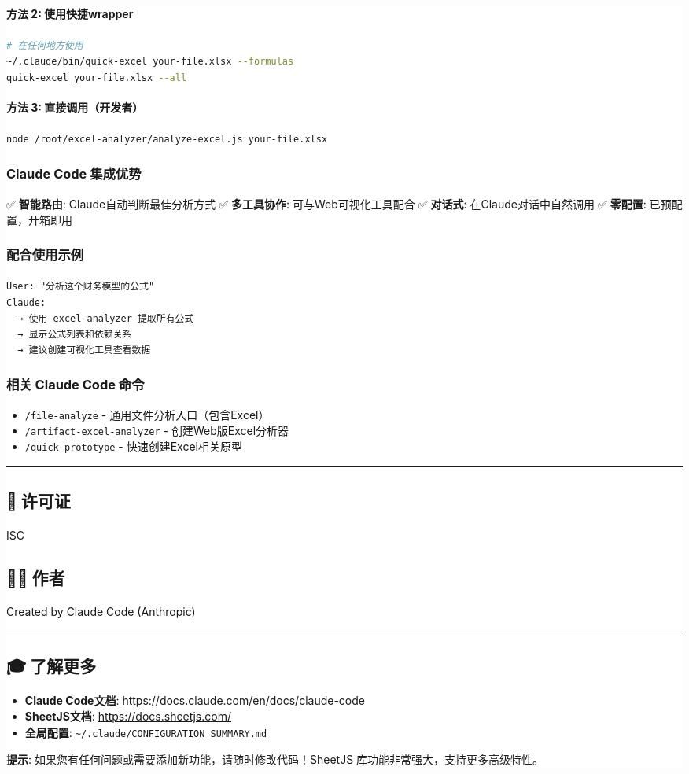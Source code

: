 #### 方法 2: 使用快捷wrapper

```bash
# 在任何地方使用
~/.claude/bin/quick-excel your-file.xlsx --formulas
quick-excel your-file.xlsx --all
```

#### 方法 3: 直接调用（开发者）

```bash
node /root/excel-analyzer/analyze-excel.js your-file.xlsx
```

### Claude Code 集成优势

✅ **智能路由**: Claude自动判断最佳分析方式
✅ **多工具协作**: 可与Web可视化工具配合
✅ **对话式**: 在Claude对话中自然调用
✅ **零配置**: 已预配置，开箱即用

### 配合使用示例

```
User: "分析这个财务模型的公式"
Claude:
  → 使用 excel-analyzer 提取所有公式
  → 显示公式列表和依赖关系
  → 建议创建可视化工具查看数据
```

### 相关 Claude Code 命令

- `/file-analyze` - 通用文件分析入口（包含Excel）
- `/artifact-excel-analyzer` - 创建Web版Excel分析器
- `/quick-prototype` - 快速创建Excel相关原型

---

## 📄 许可证

ISC

## 👨‍💻 作者

Created by Claude Code (Anthropic)

---

## 🎓 了解更多

- **Claude Code文档**: https://docs.claude.com/en/docs/claude-code
- **SheetJS文档**: https://docs.sheetjs.com/
- **全局配置**: `~/.claude/CONFIGURATION_SUMMARY.md`

**提示**: 如果您有任何问题或需要添加新功能，请随时修改代码！SheetJS 库功能非常强大，支持更多高级特性。
